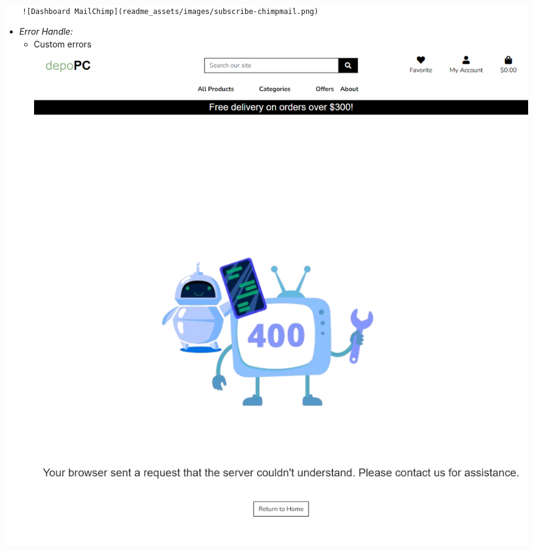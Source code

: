         ![Dashboard MailChimp](readme_assets/images/subscribe-chimpmail.png)

  - *Error Handle:*  
    - Custom errors
        ![400 Error Page](readme_assets/images/400-error.png)
